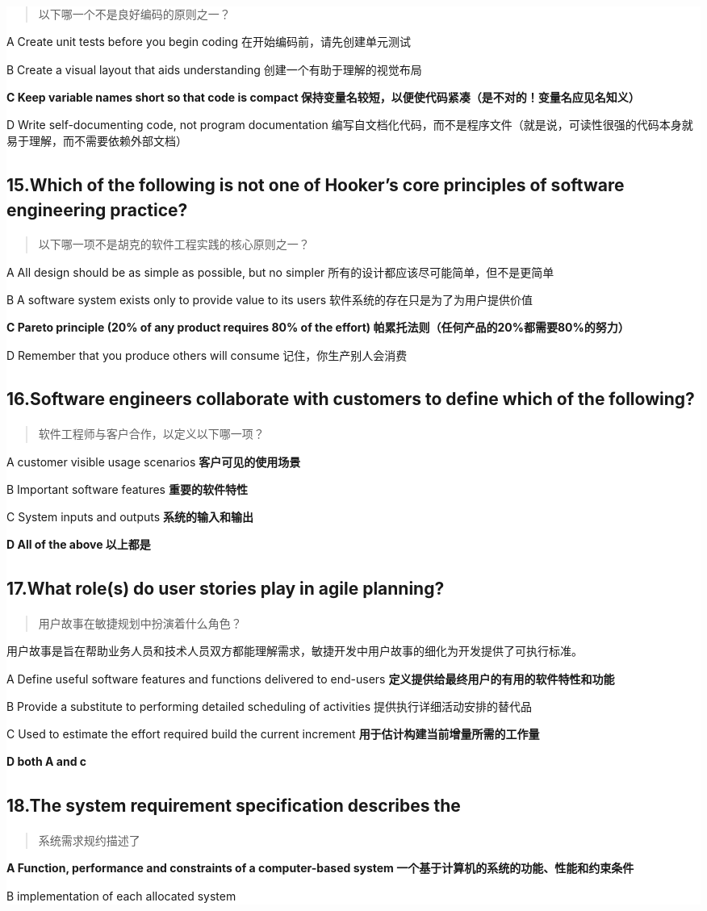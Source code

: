 > 以下哪一个不是良好编码的原则之一？

A Create unit tests before you begin coding 在开始编码前，请先创建单元测试

B Create a visual layout that aids understanding  创建一个有助于理解的视觉布局

**C Keep variable names short so that code is compact 保持变量名较短，以便使代码紧凑（是不对的！变量名应见名知义）**

D Write self-documenting code, not program documentation 编写自文档化代码，而不是程序文件（就是说，可读性很强的代码本身就易于理解，而不需要依赖外部文档）

## 15.Which of the following is not one of Hooker’s core principles of software engineering practice?

> 以下哪一项不是胡克的软件工程实践的核心原则之一？

A All design should be as simple as possible, but no simpler 所有的设计都应该尽可能简单，但不是更简单

B A software system exists only to provide value to its users 软件系统的存在只是为了为用户提供价值

**C Pareto principle (20% of any product requires 80% of the effort) 帕累托法则（任何产品的20%都需要80%的努力）**

D Remember that you produce others will consume 记住，你生产别人会消费

## 16.Software engineers collaborate with customers to define which of the following?

> 软件工程师与客户合作，以定义以下哪一项？

A customer visible usage scenarios **客户可见的使用场景**

B Important software features **重要的软件特性**

C System inputs and outputs **系统的输入和输出**

**D All of the above 以上都是**

## 17.What role(s)  do user stories play in agile planning?

> 用户故事在敏捷规划中扮演着什么角色？

用户故事是旨在帮助业务人员和技术人员双方都能理解需求，敏捷开发中用户故事的细化为开发提供了可执行标准。

A Define useful software features and functions delivered to end-users **定义提供给最终用户的有用的软件特性和功能**

B Provide a substitute to performing detailed scheduling of activities 提供执行详细活动安排的替代品

C Used to estimate the effort required build the current increment **用于估计构建当前增量所需的工作量**

**D both A and c**

## 18.The system requirement specification describes the

> 系统需求规约描述了

**A Function, performance and constraints of a computer-based system 一个基于计算机的系统的功能、性能和约束条件**

B implementation of each allocated system
